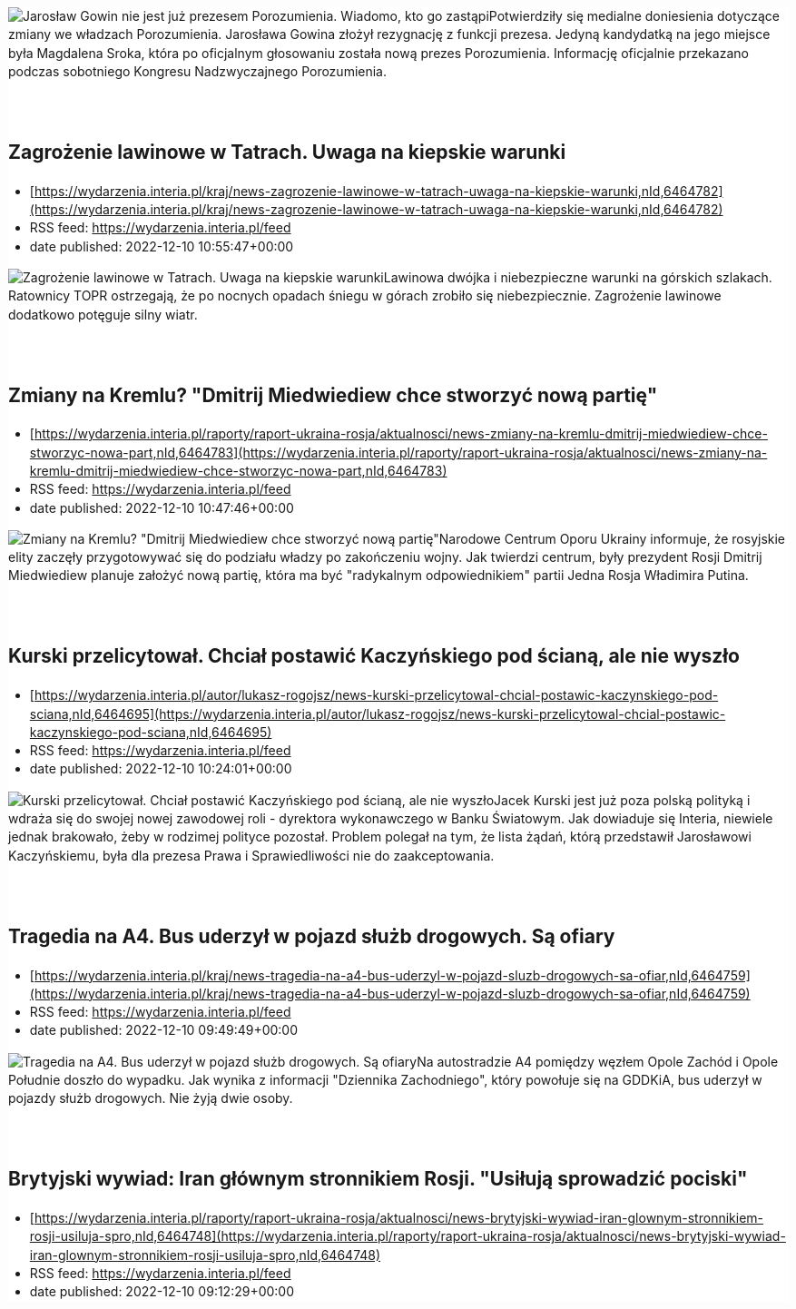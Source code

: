 <p><a href="https://wydarzenia.interia.pl/kraj/news-jaroslaw-gowin-nie-jest-juz-prezesem-porozumienia-wiadomo-kt,nId,6464763"><img align="left" alt="Jarosław Gowin nie jest już prezesem Porozumienia. Wiadomo, kto go zastąpi" src="https://i.iplsc.com/jaroslaw-gowin-nie-jest-juz-prezesem-porozumienia-wiadomo-kt/000G3K4WB4O3EQJG-C321.jpg" /></a>Potwierdziły się medialne doniesienia dotyczące zmiany we władzach Porozumienia. Jarosława Gowina złożył rezygnację z funkcji prezesa. Jedyną kandydatką na jego miejsce była Magdalena Sroka, która po oficjalnym głosowaniu została nową prezes Porozumienia. Informację oficjalnie przekazano podczas sobotniego Kongresu Nadzwyczajnego Porozumienia.</p><br clear="all" />

## Zagrożenie lawinowe w Tatrach. Uwaga na kiepskie warunki
 - [https://wydarzenia.interia.pl/kraj/news-zagrozenie-lawinowe-w-tatrach-uwaga-na-kiepskie-warunki,nId,6464782](https://wydarzenia.interia.pl/kraj/news-zagrozenie-lawinowe-w-tatrach-uwaga-na-kiepskie-warunki,nId,6464782)
 - RSS feed: https://wydarzenia.interia.pl/feed
 - date published: 2022-12-10 10:55:47+00:00

<p><a href="https://wydarzenia.interia.pl/kraj/news-zagrozenie-lawinowe-w-tatrach-uwaga-na-kiepskie-warunki,nId,6464782"><img align="left" alt="Zagrożenie lawinowe w Tatrach. Uwaga na kiepskie warunki " src="https://i.iplsc.com/zagrozenie-lawinowe-w-tatrach-uwaga-na-kiepskie-warunki/000GGV71L4QH46KC-C321.jpg" /></a>Lawinowa dwójka i niebezpieczne warunki na górskich szlakach. Ratownicy TOPR ostrzegają, że po nocnych opadach śniegu w górach zrobiło się niebezpiecznie. Zagrożenie lawinowe dodatkowo potęguje silny wiatr.</p><br clear="all" />

## Zmiany na Kremlu? "Dmitrij Miedwiediew chce stworzyć nową partię"
 - [https://wydarzenia.interia.pl/raporty/raport-ukraina-rosja/aktualnosci/news-zmiany-na-kremlu-dmitrij-miedwiediew-chce-stworzyc-nowa-part,nId,6464783](https://wydarzenia.interia.pl/raporty/raport-ukraina-rosja/aktualnosci/news-zmiany-na-kremlu-dmitrij-miedwiediew-chce-stworzyc-nowa-part,nId,6464783)
 - RSS feed: https://wydarzenia.interia.pl/feed
 - date published: 2022-12-10 10:47:46+00:00

<p><a href="https://wydarzenia.interia.pl/raporty/raport-ukraina-rosja/aktualnosci/news-zmiany-na-kremlu-dmitrij-miedwiediew-chce-stworzyc-nowa-part,nId,6464783"><img align="left" alt="Zmiany na Kremlu? &quot;Dmitrij Miedwiediew chce stworzyć nową partię&quot;" src="https://i.iplsc.com/zmiany-na-kremlu-dmitrij-miedwiediew-chce-stworzyc-nowa-part/000G99XYBKWUKAR0-C321.jpg" /></a>Narodowe Centrum Oporu Ukrainy informuje, że rosyjskie elity zaczęły przygotowywać się do podziału władzy po zakończeniu wojny. Jak twierdzi centrum, były prezydent Rosji Dmitrij Miedwiediew planuje założyć nową partię, która ma być &quot;radykalnym odpowiednikiem&quot; partii Jedna Rosja Władimira Putina. </p><br clear="all" />

## Kurski przelicytował. Chciał postawić Kaczyńskiego pod ścianą, ale nie wyszło
 - [https://wydarzenia.interia.pl/autor/lukasz-rogojsz/news-kurski-przelicytowal-chcial-postawic-kaczynskiego-pod-sciana,nId,6464695](https://wydarzenia.interia.pl/autor/lukasz-rogojsz/news-kurski-przelicytowal-chcial-postawic-kaczynskiego-pod-sciana,nId,6464695)
 - RSS feed: https://wydarzenia.interia.pl/feed
 - date published: 2022-12-10 10:24:01+00:00

<p><a href="https://wydarzenia.interia.pl/autor/lukasz-rogojsz/news-kurski-przelicytowal-chcial-postawic-kaczynskiego-pod-sciana,nId,6464695"><img align="left" alt="Kurski przelicytował. Chciał postawić Kaczyńskiego pod ścianą, ale nie wyszło" src="https://i.iplsc.com/kurski-przelicytowal-chcial-postawic-kaczynskiego-pod-sciana/000GGV5SBAL2LS6J-C321.jpg" /></a>Jacek Kurski jest już poza polską polityką i wdraża się do swojej nowej zawodowej roli - dyrektora wykonawczego w Banku Światowym. Jak dowiaduje się Interia, niewiele jednak brakowało, żeby w rodzimej polityce pozostał. Problem polegał na tym, że lista żądań, którą przedstawił Jarosławowi Kaczyńskiemu, była dla prezesa Prawa i Sprawiedliwości nie do zaakceptowania.</p><br clear="all" />

## Tragedia na A4. Bus uderzył w pojazd służb drogowych. Są ofiary
 - [https://wydarzenia.interia.pl/kraj/news-tragedia-na-a4-bus-uderzyl-w-pojazd-sluzb-drogowych-sa-ofiar,nId,6464759](https://wydarzenia.interia.pl/kraj/news-tragedia-na-a4-bus-uderzyl-w-pojazd-sluzb-drogowych-sa-ofiar,nId,6464759)
 - RSS feed: https://wydarzenia.interia.pl/feed
 - date published: 2022-12-10 09:49:49+00:00

<p><a href="https://wydarzenia.interia.pl/kraj/news-tragedia-na-a4-bus-uderzyl-w-pojazd-sluzb-drogowych-sa-ofiar,nId,6464759"><img align="left" alt="Tragedia na A4. Bus uderzył w pojazd służb drogowych. Są ofiary" src="https://i.iplsc.com/tragedia-na-a4-bus-uderzyl-w-pojazd-sluzb-drogowych-sa-ofiar/000GGV1VHYDYQSUT-C321.jpg" /></a>Na autostradzie A4 pomiędzy węzłem Opole Zachód i Opole Południe doszło do wypadku. Jak wynika z informacji &quot;Dziennika Zachodniego&quot;, który powołuje się na GDDKiA, bus uderzył w pojazdy służb drogowych. Nie żyją dwie osoby.
</p><br clear="all" />

## Brytyjski wywiad: Iran głównym stronnikiem Rosji. "Usiłują sprowadzić pociski"
 - [https://wydarzenia.interia.pl/raporty/raport-ukraina-rosja/aktualnosci/news-brytyjski-wywiad-iran-glownym-stronnikiem-rosji-usiluja-spro,nId,6464748](https://wydarzenia.interia.pl/raporty/raport-ukraina-rosja/aktualnosci/news-brytyjski-wywiad-iran-glownym-stronnikiem-rosji-usiluja-spro,nId,6464748)
 - RSS feed: https://wydarzenia.interia.pl/feed
 - date published: 2022-12-10 09:12:29+00:00
